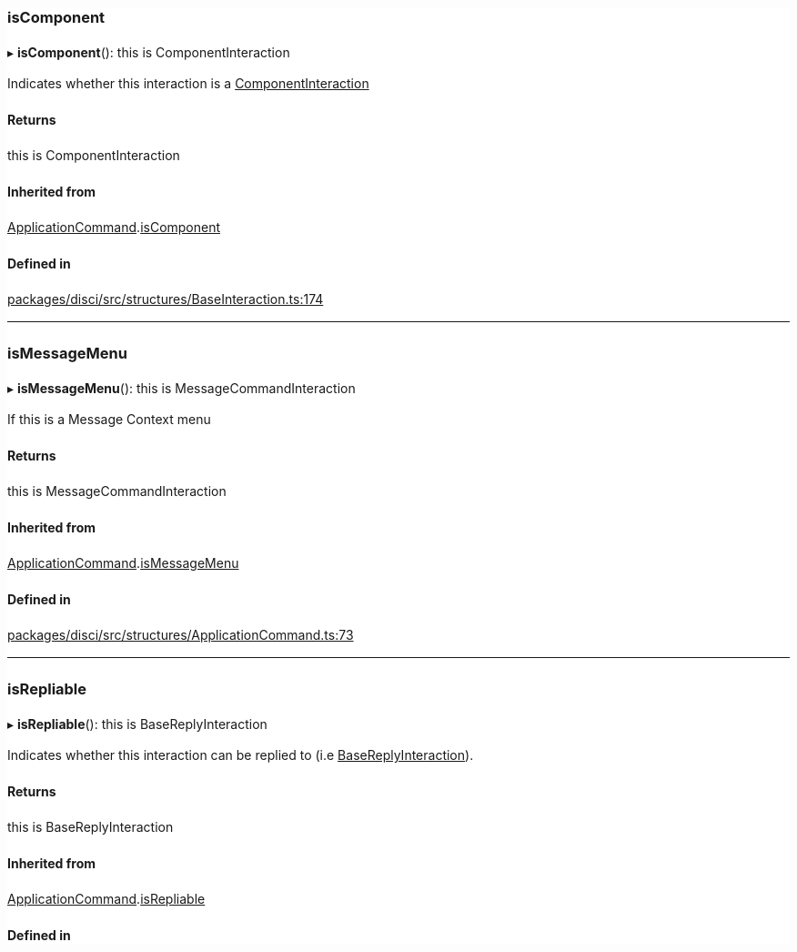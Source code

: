 ### isComponent

▸ **isComponent**(): this is ComponentInteraction

Indicates whether this interaction is a [ComponentInteraction](ComponentInteraction.md)

#### Returns

this is ComponentInteraction

#### Inherited from

[ApplicationCommand](ApplicationCommand.md).[isComponent](ApplicationCommand.md#iscomponent)

#### Defined in

[packages/disci/src/structures/BaseInteraction.ts:174](https://github.com/typicalninja493/disci/blob/bbc5c20/packages/disci/src/structures/BaseInteraction.ts#L174)

___

### isMessageMenu

▸ **isMessageMenu**(): this is MessageCommandInteraction

If this is a Message Context menu

#### Returns

this is MessageCommandInteraction

#### Inherited from

[ApplicationCommand](ApplicationCommand.md).[isMessageMenu](ApplicationCommand.md#ismessagemenu)

#### Defined in

[packages/disci/src/structures/ApplicationCommand.ts:73](https://github.com/typicalninja493/disci/blob/bbc5c20/packages/disci/src/structures/ApplicationCommand.ts#L73)

___

### isRepliable

▸ **isRepliable**(): this is BaseReplyInteraction

Indicates whether this interaction can be replied to (i.e [BaseReplyInteraction](BaseReplyInteraction.md)).

#### Returns

this is BaseReplyInteraction

#### Inherited from

[ApplicationCommand](ApplicationCommand.md).[isRepliable](ApplicationCommand.md#isrepliable)

#### Defined in
